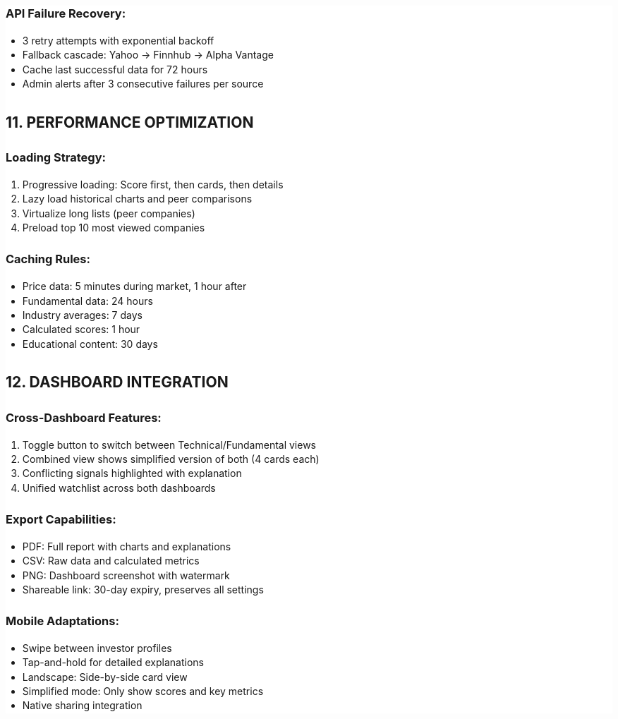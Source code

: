 ### API Failure Recovery:
- 3 retry attempts with exponential backoff
- Fallback cascade: Yahoo → Finnhub → Alpha Vantage
- Cache last successful data for 72 hours
- Admin alerts after 3 consecutive failures per source

## 11. PERFORMANCE OPTIMIZATION

### Loading Strategy:
1. Progressive loading: Score first, then cards, then details
2. Lazy load historical charts and peer comparisons
3. Virtualize long lists (peer companies)
4. Preload top 10 most viewed companies

### Caching Rules:
- Price data: 5 minutes during market, 1 hour after
- Fundamental data: 24 hours
- Industry averages: 7 days
- Calculated scores: 1 hour
- Educational content: 30 days

## 12. DASHBOARD INTEGRATION

### Cross-Dashboard Features:
1. Toggle button to switch between Technical/Fundamental views
2. Combined view shows simplified version of both (4 cards each)
3. Conflicting signals highlighted with explanation
4. Unified watchlist across both dashboards

### Export Capabilities:
- PDF: Full report with charts and explanations
- CSV: Raw data and calculated metrics
- PNG: Dashboard screenshot with watermark
- Shareable link: 30-day expiry, preserves all settings

### Mobile Adaptations:
- Swipe between investor profiles
- Tap-and-hold for detailed explanations  
- Landscape: Side-by-side card view
- Simplified mode: Only show scores and key metrics
- Native sharing integration